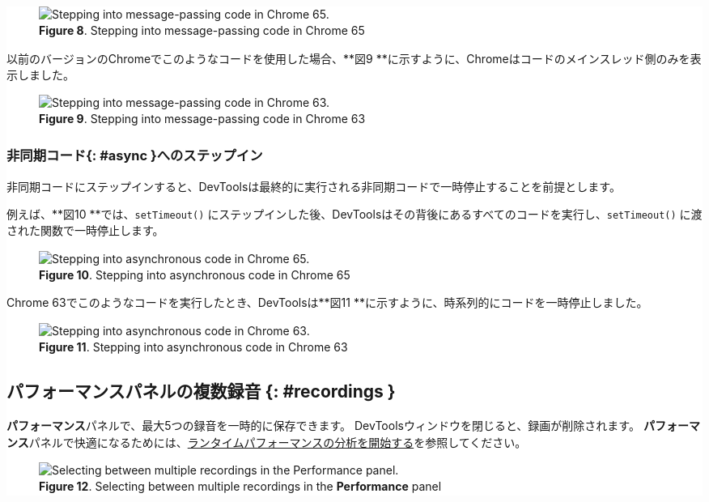 <figure>  <img src="https://storage.googleapis.com/webfundamentals-assets/updates/2018/01/new-worker-stepping.gif"
       alt="Stepping into message-passing code in Chrome 65."/>
  <figcaption>
    <b>Figure 8</b>. Stepping into message-passing code in Chrome 65
  </figcaption>
</figure>

以前のバージョンのChromeでこのようなコードを使用した場合、**図9 **に示すように、Chromeはコードのメインスレッド側のみを表示しました。

<figure>  <img src="https://storage.googleapis.com/webfundamentals-assets/updates/2018/01/old-worker-stepping.gif"
       alt="Stepping into message-passing code in Chrome 63."/>
  <figcaption>
    <b>Figure 9</b>. Stepping into message-passing code in Chrome 63
  </figcaption>
</figure>

### 非同期コード{: #async }へのステップイン

非同期コードにステップインすると、DevToolsは最終的に実行される非同期コードで一時停止することを前提とします。

例えば、**図10 **では、`setTimeout()` にステップインした後、DevToolsはその背後にあるすべてのコードを実行し、`setTimeout()` に渡された関数で一時停止します。

<figure>  <img src="https://storage.googleapis.com/webfundamentals-assets/updates/2018/01/new-async-stepping.gif"
       alt="Stepping into asynchronous code in Chrome 65."/>
  <figcaption>
    <b>Figure 10</b>. Stepping into asynchronous code in Chrome 65
  </figcaption>
</figure>

Chrome 63でこのようなコードを実行したとき、DevToolsは**図11 **に示すように、時系列的にコードを一時停止しました。

<figure>  <img src="https://storage.googleapis.com/webfundamentals-assets/updates/2018/01/old-async-stepping.gif"
       alt="Stepping into asynchronous code in Chrome 63."/>
  <figcaption>
    <b>Figure 11</b>. Stepping into asynchronous code in Chrome 63
  </figcaption>
</figure>

## パフォーマンスパネルの複数録音 {: #recordings }

**パフォーマンス**パネルで、最大5つの録音を一時的に保存できます。 DevToolsウィンドウを閉じると、録画が削除されます。 **パフォーマンス**パネルで快適になるためには、[ランタイムパフォーマンスの分析を開始する][runtime]を参照してください。

[runtime]: /web/tools/chrome-devtools/evaluate-performance/

<figure>  <img src="/web/updates/images/2018/01/recordings.png"
       alt="Selecting between multiple recordings in the Performance panel."/>
  <figcaption>
    <b>Figure 12</b>. Selecting between multiple recordings in the <b>Performance</b> panel
  </figcaption>
</figure>


[WS]: /web/updates/2017/10/devtools-release-notes#workspaces
[enhanced]: https://www.w3.org/WAI/WCAG20/quickref/#qr-visual-audio-contrast7
[minimum]: https://www.w3.org/WAI/WCAG20/quickref/#qr-visual-audio-contrast-contrast
[CP]: /web/tools/chrome-devtools/css/reference#color-picker
[contrast]: /web/fundamentals/accessibility/accessible-styles#color_and_contrast
[SM]: /web/updates/images/2018/01/show-more.png
[audit]: /web/tools/lighthouse/#devtools
[seoaudits]: /web/updates/2018/01/lighthouse#seo
[webp]: /web/updates/2018/01/lighthouse#webp
[a11yscore]: /web/updates/2017/12/lighthouse#a11y
[LH]: /web/tools/lighthouse
[2.6]: /web/updates/2017/12/lighthouse
[2.7]: /web/updates/2018/01/lighthouse
[into]: /web/tools/chrome-devtools/javascript/imgs/step-into.png
[step]: /web/tools/chrome-devtools/javascript/imgs/step.png
[quickstart]: /web/tools/puppeteer/get-started
[without]: /web/updates/2018/01/devtools-without-devtools
[canary]: https://www.google.com/chrome/browser/canary.html
[ML]: https://groups.google.com/forum/#!forum/google-chrome-developer-tools
[tag]: /web/updates/tags/devtools-whatsnew